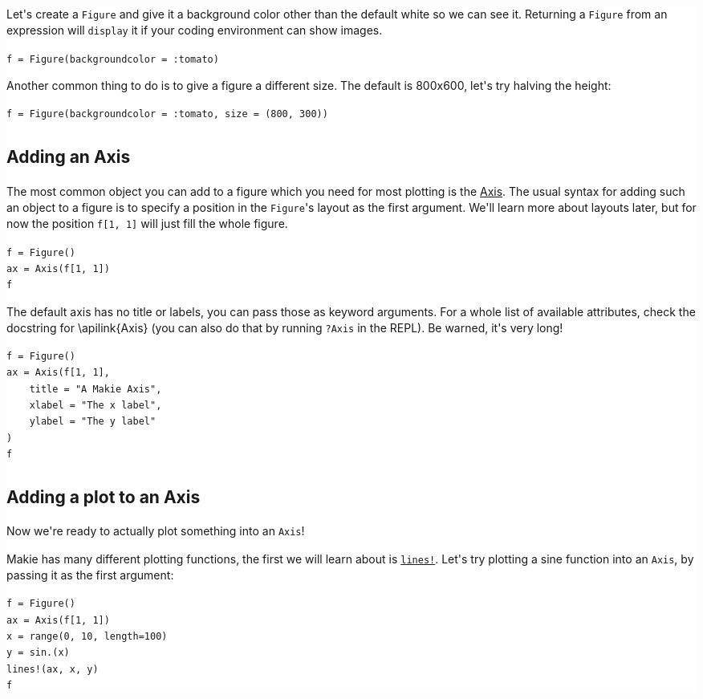 Let's create a `Figure` and give it a background color other than the default white so we can see it.
Returning a `Figure` from an expression will `display` it if your coding environment can show images.

```@figure basic
f = Figure(backgroundcolor = :tomato)
```

Another common thing to do is to give a figure a different size.
The default is 800x600, let's try halving the height:

```@figure basic
f = Figure(backgroundcolor = :tomato, size = (800, 300))
```

## Adding an Axis

The most common object you can add to a figure which you need for most plotting is the [Axis](\reflink{Axis}).
The usual syntax for adding such an object to a figure is to specify a position in the `Figure`'s layout as the first argument.
We'll learn more about layouts later, but for now the position `f[1, 1]` will just fill the whole figure.

```@figure basic
f = Figure()
ax = Axis(f[1, 1])
f
```

The default axis has no title or labels, you can pass those as keyword arguments.
For a whole list of available attributes, check the docstring for \apilink{Axis} (you can also do that by running `?Axis` in the REPL).
Be warned, it's very long!

```@figure basic
f = Figure()
ax = Axis(f[1, 1],
    title = "A Makie Axis",
    xlabel = "The x label",
    ylabel = "The y label"
)
f
```

## Adding a plot to an Axis

Now we're ready to actually plot something into an `Axis`!

Makie has many different plotting functions, the first we will learn about is [`lines!`](@ref).
Let's try plotting a sine function into an `Axis`, by passing it as the first argument:

```@figure basic
f = Figure()
ax = Axis(f[1, 1])
x = range(0, 10, length=100)
y = sin.(x)
lines!(ax, x, y)
f
```
